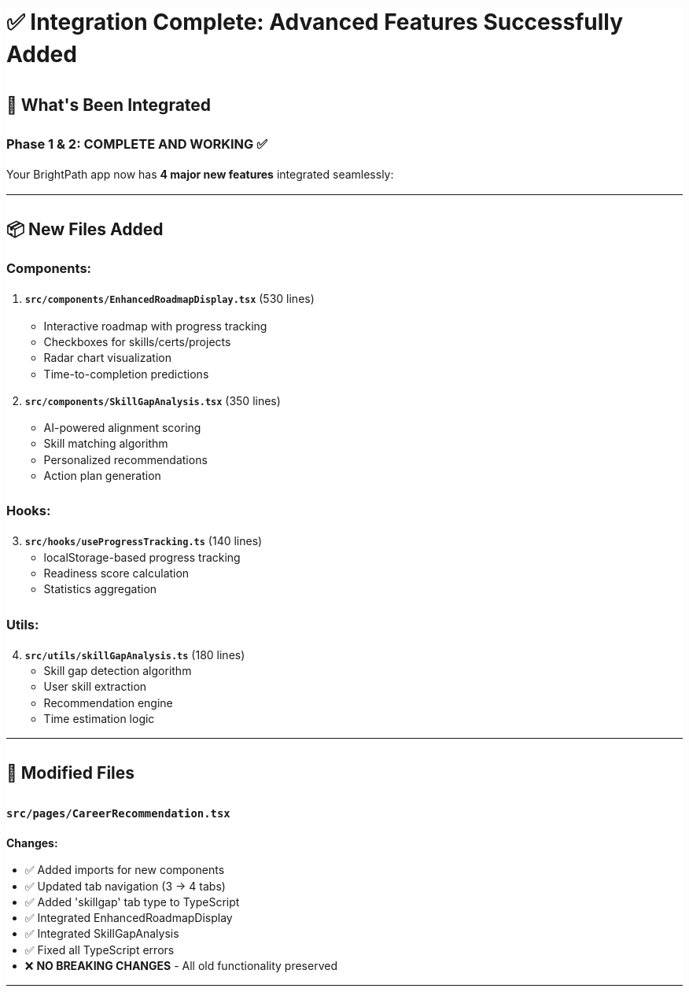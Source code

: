 # ✅ Integration Complete: Advanced Features Successfully Added

## 🎉 What's Been Integrated

### Phase 1 & 2: COMPLETE AND WORKING ✅

Your BrightPath app now has **4 major new features** integrated seamlessly:

---

## 📦 New Files Added

### Components:
1. **`src/components/EnhancedRoadmapDisplay.tsx`** (530 lines)
   - Interactive roadmap with progress tracking
   - Checkboxes for skills/certs/projects
   - Radar chart visualization
   - Time-to-completion predictions

2. **`src/components/SkillGapAnalysis.tsx`** (350 lines)
   - AI-powered alignment scoring
   - Skill matching algorithm
   - Personalized recommendations
   - Action plan generation

### Hooks:
3. **`src/hooks/useProgressTracking.ts`** (140 lines)
   - localStorage-based progress tracking
   - Readiness score calculation
   - Statistics aggregation

### Utils:
4. **`src/utils/skillGapAnalysis.ts`** (180 lines)
   - Skill gap detection algorithm
   - User skill extraction
   - Recommendation engine
   - Time estimation logic

---

## 🔧 Modified Files

### `src/pages/CareerRecommendation.tsx`
**Changes:**
- ✅ Added imports for new components
- ✅ Updated tab navigation (3 → 4 tabs)
- ✅ Added 'skillgap' tab type to TypeScript
- ✅ Integrated EnhancedRoadmapDisplay
- ✅ Integrated SkillGapAnalysis
- ✅ Fixed all TypeScript errors
- ❌ **NO BREAKING CHANGES** - All old functionality preserved

---
